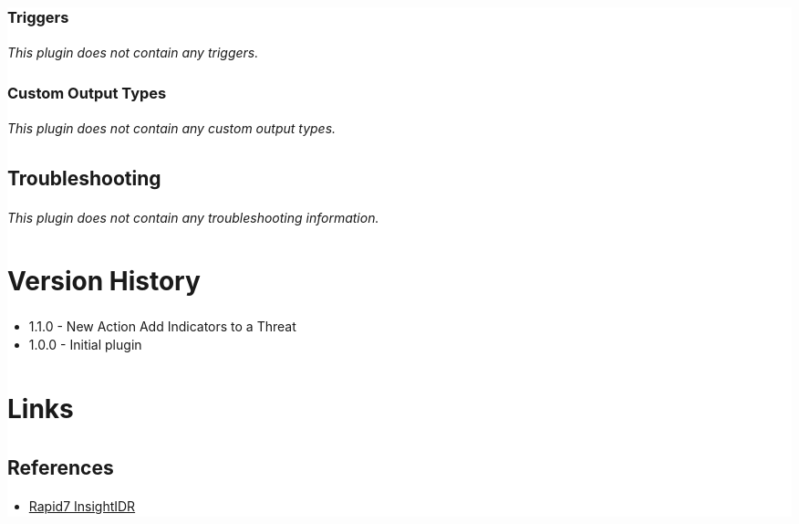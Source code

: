 ### Triggers

_This plugin does not contain any triggers._

### Custom Output Types

_This plugin does not contain any custom output types._

## Troubleshooting

_This plugin does not contain any troubleshooting information._

# Version History

* 1.1.0 - New Action Add Indicators to a Threat
* 1.0.0 - Initial plugin

# Links

## References

* [Rapid7 InsightIDR](https://www.rapid7.com/products/insightidr/)

